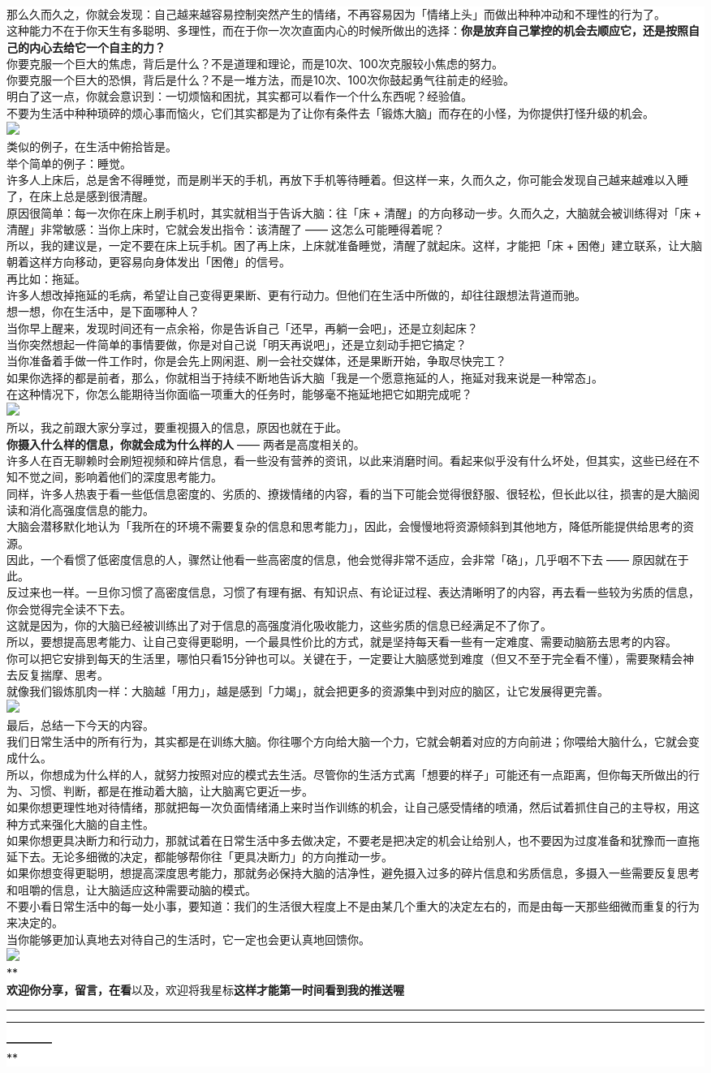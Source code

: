 那么久而久之，你就会发现：自己越来越容易控制突然产生的情绪，不再容易因为「情绪上头」而做出种种冲动和不理性的行为了。  
这种能力不在于你天生有多聪明、多理性，而在于你一次次直面内心的时候所做出的选择：**你是放弃自己掌控的机会去顺应它，还是按照自己的内心去给它一个自主的力？**  
你要克服一个巨大的焦虑，背后是什么？不是道理和理论，而是10次、100次克服较小焦虑的努力。  
你要克服一个巨大的恐惧，背后是什么？不是一堆方法，而是10次、100次你鼓起勇气往前走的经验。  
明白了这一点，你就会意识到：一切烦恼和困扰，其实都可以看作一个什么东西呢？经验值。  
不要为生活中种种琐碎的烦心事而恼火，它们其实都是为了让你有条件去「锻炼大脑」而存在的小怪，为你提供打怪升级的机会。  
![](https://mmbiz.qpic.cn/mmbiz_png/yWXmuSFeCk3Bn6XzqGMbK9EcZjbGoRJytuR3H8jAgf62lEF7w9mrpUwibbjqDn42ETt37R6Yr2Oxr5ReyVxRiaoA/640?wx_fmt=png)  
类似的例子，在生活中俯拾皆是。  
举个简单的例子：睡觉。  
许多人上床后，总是舍不得睡觉，而是刷半天的手机，再放下手机等待睡着。但这样一来，久而久之，你可能会发现自己越来越难以入睡了，在床上总是感到很清醒。  
原因很简单：每一次你在床上刷手机时，其实就相当于告诉大脑：往「床 + 清醒」的方向移动一步。久而久之，大脑就会被训练得对「床 +
清醒」非常敏感：当你上床时，它就会发出指令：该清醒了 —— 这怎么可能睡得着呢？  
所以，我的建议是，一定不要在床上玩手机。困了再上床，上床就准备睡觉，清醒了就起床。这样，才能把「床 +
困倦」建立联系，让大脑朝着这样方向移动，更容易向身体发出「困倦」的信号。  
再比如：拖延。  
许多人想改掉拖延的毛病，希望让自己变得更果断、更有行动力。但他们在生活中所做的，却往往跟想法背道而驰。  
想一想，你在生活中，是下面哪种人？  
当你早上醒来，发现时间还有一点余裕，你是告诉自己「还早，再躺一会吧」，还是立刻起床？  
当你突然想起一件简单的事情要做，你是对自己说「明天再说吧」，还是立刻动手把它搞定？  
当你准备着手做一件工作时，你是会先上网闲逛、刷一会社交媒体，还是果断开始，争取尽快完工？  
如果你选择的都是前者，那么，你就相当于持续不断地告诉大脑「我是一个愿意拖延的人，拖延对我来说是一种常态」。  
在这种情况下，你怎么能期待当你面临一项重大的任务时，能够毫不拖延地把它如期完成呢？  
![](https://mmbiz.qpic.cn/mmbiz_png/yWXmuSFeCk3Bn6XzqGMbK9EcZjbGoRJytuR3H8jAgf62lEF7w9mrpUwibbjqDn42ETt37R6Yr2Oxr5ReyVxRiaoA/640?wx_fmt=png)  
所以，我之前跟大家分享过，要重视摄入的信息，原因也就在于此。  
**你摄入什么样的信息，你就会成为什么样的人** —— 两者是高度相关的。  
许多人在百无聊赖时会刷短视频和碎片信息，看一些没有营养的资讯，以此来消磨时间。看起来似乎没有什么坏处，但其实，这些已经在不知不觉之间，影响着他们的深度思考能力。  
同样，许多人热衷于看一些低信息密度的、劣质的、撩拨情绪的内容，看的当下可能会觉得很舒服、很轻松，但长此以往，损害的是大脑阅读和消化高强度信息的能力。  
大脑会潜移默化地认为「我所在的环境不需要复杂的信息和思考能力」，因此，会慢慢地将资源倾斜到其他地方，降低所能提供给思考的资源。  
因此，一个看惯了低密度信息的人，骤然让他看一些高密度的信息，他会觉得非常不适应，会非常「硌」，几乎咽不下去 —— 原因就在于此。  
反过来也一样。一旦你习惯了高密度信息，习惯了有理有据、有知识点、有论证过程、表达清晰明了的内容，再去看一些较为劣质的信息，你会觉得完全读不下去。  
这就是因为，你的大脑已经被训练出了对于信息的高强度消化吸收能力，这些劣质的信息已经满足不了你了。  
所以，要想提高思考能力、让自己变得更聪明，一个最具性价比的方式，就是坚持每天看一些有一定难度、需要动脑筋去思考的内容。  
你可以把它安排到每天的生活里，哪怕只看15分钟也可以。关键在于，一定要让大脑感觉到难度（但又不至于完全看不懂），需要聚精会神去反复揣摩、思考。  
就像我们锻炼肌肉一样：大脑越「用力」，越是感到「力竭」，就会把更多的资源集中到对应的脑区，让它发展得更完善。  
![](https://mmbiz.qpic.cn/mmbiz_png/yWXmuSFeCk3Bn6XzqGMbK9EcZjbGoRJytuR3H8jAgf62lEF7w9mrpUwibbjqDn42ETt37R6Yr2Oxr5ReyVxRiaoA/640?wx_fmt=png)  
最后，总结一下今天的内容。  
我们日常生活中的所有行为，其实都是在训练大脑。你往哪个方向给大脑一个力，它就会朝着对应的方向前进；你喂给大脑什么，它就会变成什么。  
所以，你想成为什么样的人，就努力按照对应的模式去生活。尽管你的生活方式离「想要的样子」可能还有一点距离，但你每天所做出的行为、习惯、判断，都是在推动着大脑，让大脑离它更近一步。  
如果你想更理性地对待情绪，那就把每一次负面情绪涌上来时当作训练的机会，让自己感受情绪的喷涌，然后试着抓住自己的主导权，用这种方式来强化大脑的自主性。  
如果你想更具决断力和行动力，那就试着在日常生活中多去做决定，不要老是把决定的机会让给别人，也不要因为过度准备和犹豫而一直拖延下去。无论多细微的决定，都能够帮你往「更具决断力」的方向推动一步。  
如果你想变得更聪明，想提高深度思考能力，那就务必保持大脑的洁净性，避免摄入过多的碎片信息和劣质信息，多摄入一些需要反复思考和咀嚼的信息，让大脑适应这种需要动脑的模式。  
不要小看日常生活中的每一处小事，要知道：我们的生活很大程度上不是由某几个重大的决定左右的，而是由每一天那些细微而重复的行为来决定的。  
当你能够更加认真地去对待自己的生活时，它一定也会更认真地回馈你。  
![](https://mmbiz.qpic.cn/mmbiz_png/yWXmuSFeCk3Bn6XzqGMbK9EcZjbGoRJytuR3H8jAgf62lEF7w9mrpUwibbjqDn42ETt37R6Yr2Oxr5ReyVxRiaoA/640?wx_fmt=png)  
**  
****欢迎你分享，留言，在看****以及，欢迎将我星标****这样才能第一时间看到我的推送喔****  
****  
****  
****————****  
**
